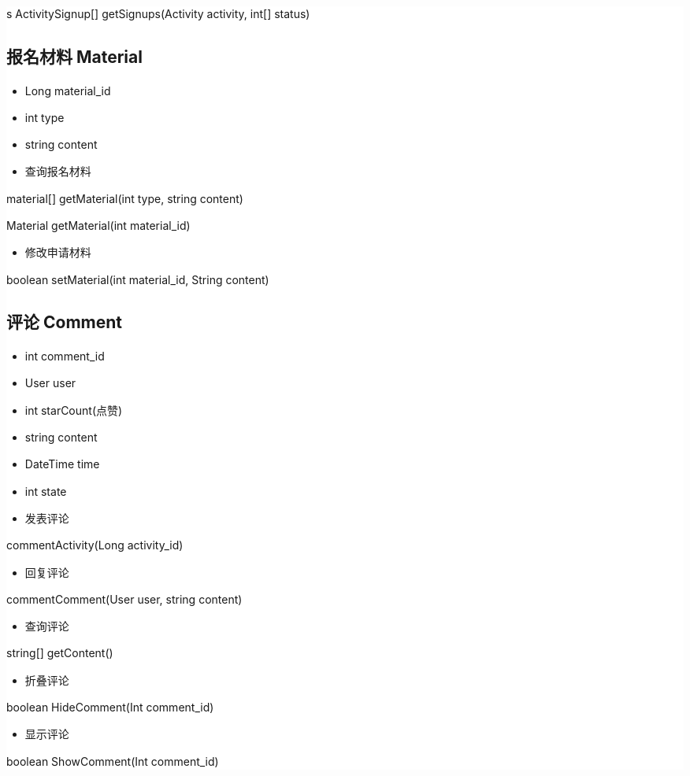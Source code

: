 s ActivitySignup[] getSignups(Activity activity, int[] status)

## 报名材料 Material

- Long material_id
- int type
- string content

- 查询报名材料

material[] getMaterial(int type, string content)

Material getMaterial(int material_id)

- 修改申请材料

boolean setMaterial(int material_id, String content)

## 评论 Comment

- int comment_id
- User user
- int starCount(点赞)
- string content
- DateTime time
- int state

- 发表评论

commentActivity(Long activity_id)

- 回复评论

commentComment(User user, string content)

- 查询评论

string[] getContent()

- 折叠评论

boolean HideComment(Int comment_id)

- 显示评论

boolean ShowComment(Int comment_id)

